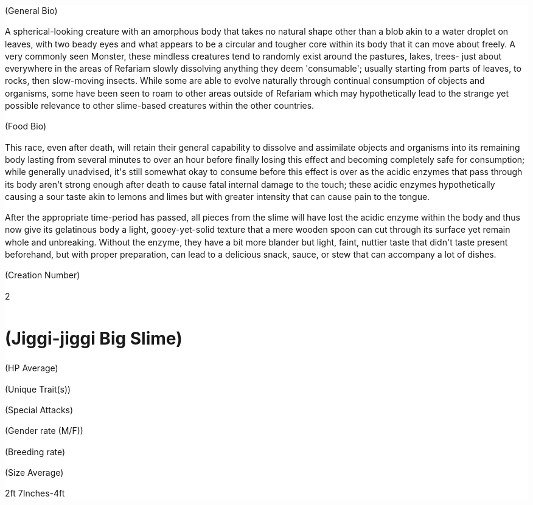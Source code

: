 (General Bio)

A spherical-looking creature with an amorphous body that takes no natural shape other than a blob akin to a water droplet on leaves, with two beady eyes and what appears to be a circular and tougher core within its body that it can move about freely. A very commonly seen Monster, these mindless creatures tend to randomly exist around the pastures, lakes, trees- just about everywhere in the areas of Refariam slowly dissolving anything they deem 'consumable'; usually starting from parts of leaves, to rocks, then slow-moving insects. While some are able to evolve naturally through continual consumption of objects and organisms, some have been seen to roam to other areas outside of Refariam which may hypothetically lead to the strange yet possible relevance to other slime-based creatures within the other countries.

  

(Food Bio)

This race, even after death, will retain their general capability to dissolve and assimilate objects and organisms into its remaining body lasting from several minutes to over an hour before finally losing this effect and becoming completely safe for consumption; while generally unadvised, it's still somewhat okay to consume before this effect is over as the acidic enzymes that pass through its body aren't strong enough after death to cause fatal internal damage to the touch; these acidic enzymes hypothetically causing a sour taste akin to lemons and limes but with greater intensity that can cause pain to the tongue.

  

After the appropriate time-period has passed, all pieces from the slime will have lost the acidic enzyme within the body and thus now give its gelatinous body a light, gooey-yet-solid texture that a mere wooden spoon can cut through its surface yet remain whole and unbreaking. Without the enzyme, they have a bit more blander but light, faint, nuttier taste that didn't taste present beforehand, but with proper preparation, can lead to a delicious snack, sauce, or stew that can accompany a lot of dishes.  
  

(Creation Number)

2

# (Jiggi-jiggi Big Slime)

(HP Average)

  

(Unique Trait(s))

  

(Special Attacks)

  

(Gender rate (M/F))

  

(Breeding rate)

  

(Size Average)

2ft 7Inches-4ft
